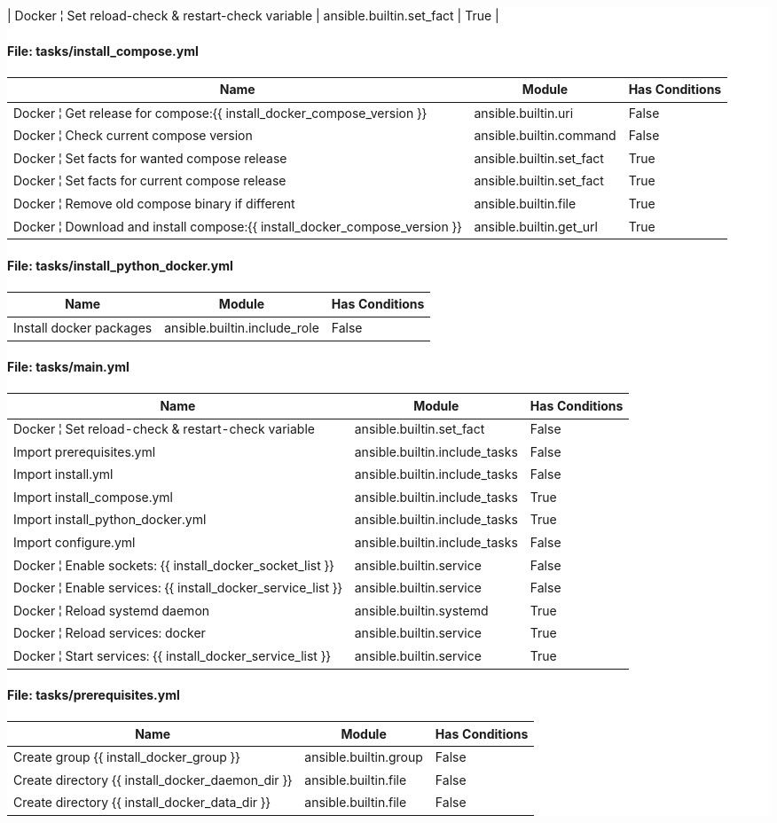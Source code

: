 | Docker ¦ Set reload-check & restart-check variable | ansible.builtin.set_fact | True |

#### File: tasks/install_compose.yml

| Name | Module | Has Conditions |
| ---- | ------ | -------------- |
| Docker ¦ Get release for compose:{{ install_docker_compose_version }} | ansible.builtin.uri | False |
| Docker ¦ Check current compose version | ansible.builtin.command | False |
| Docker ¦ Set facts for wanted compose release | ansible.builtin.set_fact | True |
| Docker ¦ Set facts for current compose release | ansible.builtin.set_fact | True |
| Docker ¦ Remove old compose binary if different | ansible.builtin.file | True |
| Docker ¦ Download and install compose:{{ install_docker_compose_version }} | ansible.builtin.get_url | True |

#### File: tasks/install_python_docker.yml

| Name | Module | Has Conditions |
| ---- | ------ | -------------- |
| Install docker packages | ansible.builtin.include_role | False |

#### File: tasks/main.yml

| Name | Module | Has Conditions |
| ---- | ------ | -------------- |
| Docker ¦ Set reload-check & restart-check variable | ansible.builtin.set_fact | False |
| Import prerequisites.yml | ansible.builtin.include_tasks | False |
| Import install.yml | ansible.builtin.include_tasks | False |
| Import install_compose.yml | ansible.builtin.include_tasks | True |
| Import install_python_docker.yml | ansible.builtin.include_tasks | True |
| Import configure.yml | ansible.builtin.include_tasks | False |
| Docker ¦ Enable sockets: {{ install_docker_socket_list }} | ansible.builtin.service | False |
| Docker ¦ Enable services: {{ install_docker_service_list }} | ansible.builtin.service | False |
| Docker ¦ Reload systemd daemon | ansible.builtin.systemd | True |
| Docker ¦ Reload services: docker | ansible.builtin.service | True |
| Docker ¦ Start services: {{ install_docker_service_list }} | ansible.builtin.service | True |

#### File: tasks/prerequisites.yml

| Name | Module | Has Conditions |
| ---- | ------ | -------------- |
| Create group {{ install_docker_group }} | ansible.builtin.group | False |
| Create directory {{ install_docker_daemon_dir }} | ansible.builtin.file | False |
| Create directory {{ install_docker_data_dir }} | ansible.builtin.file | False |
